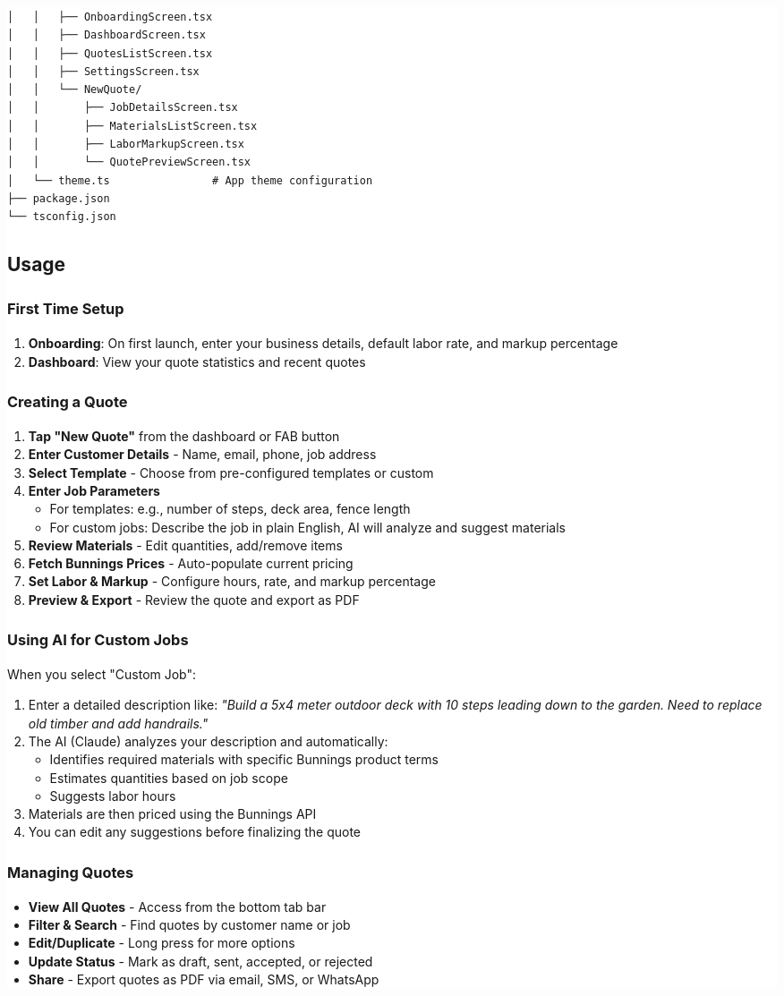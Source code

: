 ```
│   │   ├── OnboardingScreen.tsx
│   │   ├── DashboardScreen.tsx
│   │   ├── QuotesListScreen.tsx
│   │   ├── SettingsScreen.tsx
│   │   └── NewQuote/
│   │       ├── JobDetailsScreen.tsx
│   │       ├── MaterialsListScreen.tsx
│   │       ├── LaborMarkupScreen.tsx
│   │       └── QuotePreviewScreen.tsx
│   └── theme.ts                # App theme configuration
├── package.json
└── tsconfig.json
```

## Usage

### First Time Setup

1. **Onboarding**: On first launch, enter your business details, default labor rate, and markup percentage
2. **Dashboard**: View your quote statistics and recent quotes

### Creating a Quote

1. **Tap "New Quote"** from the dashboard or FAB button
2. **Enter Customer Details** - Name, email, phone, job address
3. **Select Template** - Choose from pre-configured templates or custom
4. **Enter Job Parameters**
   - For templates: e.g., number of steps, deck area, fence length
   - For custom jobs: Describe the job in plain English, AI will analyze and suggest materials
5. **Review Materials** - Edit quantities, add/remove items
6. **Fetch Bunnings Prices** - Auto-populate current pricing
7. **Set Labor & Markup** - Configure hours, rate, and markup percentage
8. **Preview & Export** - Review the quote and export as PDF

### Using AI for Custom Jobs

When you select "Custom Job":
1. Enter a detailed description like: *"Build a 5x4 meter outdoor deck with 10 steps leading down to the garden. Need to replace old timber and add handrails."*
2. The AI (Claude) analyzes your description and automatically:
   - Identifies required materials with specific Bunnings product terms
   - Estimates quantities based on job scope
   - Suggests labor hours
3. Materials are then priced using the Bunnings API
4. You can edit any suggestions before finalizing the quote

### Managing Quotes

- **View All Quotes** - Access from the bottom tab bar
- **Filter & Search** - Find quotes by customer name or job
- **Edit/Duplicate** - Long press for more options
- **Update Status** - Mark as draft, sent, accepted, or rejected
- **Share** - Export quotes as PDF via email, SMS, or WhatsApp
